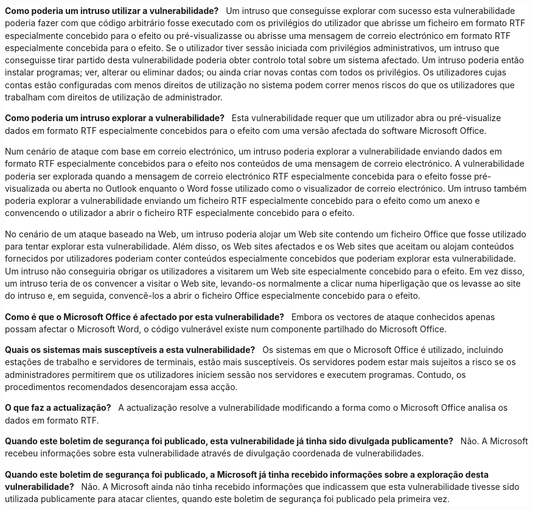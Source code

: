 **Como poderia um intruso utilizar a vulnerabilidade?**  
Um intruso que conseguisse explorar com sucesso esta vulnerabilidade poderia fazer com que código arbitrário fosse executado com os privilégios do utilizador que abrisse um ficheiro em formato RTF especialmente concebido para o efeito ou pré-visualizasse ou abrisse uma mensagem de correio electrónico em formato RTF especialmente concebida para o efeito. Se o utilizador tiver sessão iniciada com privilégios administrativos, um intruso que conseguisse tirar partido desta vulnerabilidade poderia obter controlo total sobre um sistema afectado. Um intruso poderia então instalar programas; ver, alterar ou eliminar dados; ou ainda criar novas contas com todos os privilégios. Os utilizadores cujas contas estão configuradas com menos direitos de utilização no sistema podem correr menos riscos do que os utilizadores que trabalham com direitos de utilização de administrador.

**Como poderia um intruso explorar a vulnerabilidade?**  
Esta vulnerabilidade requer que um utilizador abra ou pré-visualize dados em formato RTF especialmente concebidos para o efeito com uma versão afectada do software Microsoft Office.

Num cenário de ataque com base em correio electrónico, um intruso poderia explorar a vulnerabilidade enviando dados em formato RTF especialmente concebidos para o efeito nos conteúdos de uma mensagem de correio electrónico. A vulnerabilidade poderia ser explorada quando a mensagem de correio electrónico RTF especialmente concebida para o efeito fosse pré-visualizada ou aberta no Outlook enquanto o Word fosse utilizado como o visualizador de correio electrónico. Um intruso também poderia explorar a vulnerabilidade enviando um ficheiro RTF especialmente concebido para o efeito como um anexo e convencendo o utilizador a abrir o ficheiro RTF especialmente concebido para o efeito.

No cenário de um ataque baseado na Web, um intruso poderia alojar um Web site contendo um ficheiro Office que fosse utilizado para tentar explorar esta vulnerabilidade. Além disso, os Web sites afectados e os Web sites que aceitam ou alojam conteúdos fornecidos por utilizadores poderiam conter conteúdos especialmente concebidos que poderiam explorar esta vulnerabilidade. Um intruso não conseguiria obrigar os utilizadores a visitarem um Web site especialmente concebido para o efeito. Em vez disso, um intruso teria de os convencer a visitar o Web site, levando-os normalmente a clicar numa hiperligação que os levasse ao site do intruso e, em seguida, convencê-los a abrir o ficheiro Office especialmente concebido para o efeito.

**Como é que o Microsoft Office é afectado por esta vulnerabilidade?**  
Embora os vectores de ataque conhecidos apenas possam afectar o Microsoft Word, o código vulnerável existe num componente partilhado do Microsoft Office.

**Quais os sistemas mais susceptíveis a esta vulnerabilidade?**  
Os sistemas em que o Microsoft Office é utilizado, incluindo estações de trabalho e servidores de terminais, estão mais susceptíveis. Os servidores podem estar mais sujeitos a risco se os administradores permitirem que os utilizadores iniciem sessão nos servidores e executem programas. Contudo, os procedimentos recomendados desencorajam essa acção.

**O que faz a actualização?**  
A actualização resolve a vulnerabilidade modificando a forma como o Microsoft Office analisa os dados em formato RTF.

**Quando este boletim de segurança foi publicado, esta vulnerabilidade já tinha sido divulgada publicamente?**  
Não. A Microsoft recebeu informações sobre esta vulnerabilidade através de divulgação coordenada de vulnerabilidades.

**Quando este boletim de segurança foi publicado, a Microsoft já tinha recebido informações sobre a exploração desta vulnerabilidade?**  
Não. A Microsoft ainda não tinha recebido informações que indicassem que esta vulnerabilidade tivesse sido utilizada publicamente para atacar clientes, quando este boletim de segurança foi publicado pela primeira vez.

